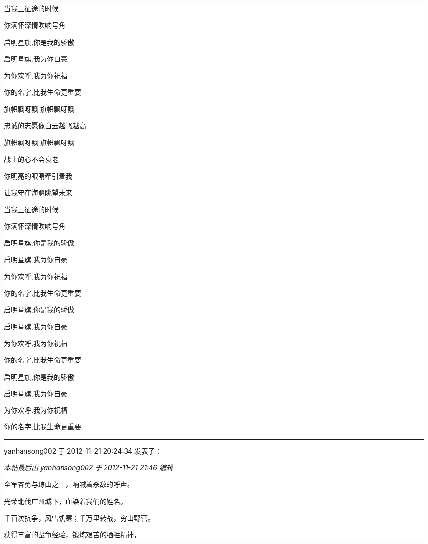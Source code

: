 当我上征途的时候

你满怀深情吹响号角

启明星旗,你是我的骄傲

启明星旗,我为你自豪

为你欢呼,我为你祝福

你的名字,比我生命更重要

旗帜飘呀飘 旗帜飘呀飘

忠诚的志愿像白云越飞越高

旗帜飘呀飘 旗帜飘呀飘

战士的心不会衰老

你明亮的眼睛牵引着我

让我守在海疆眺望未来

当我上征途的时候

你满怀深情吹响号角

启明星旗,你是我的骄傲

启明星旗,我为你自豪

为你欢呼,我为你祝福

你的名字,比我生命更重要

启明星旗,你是我的骄傲

启明星旗,我为你自豪

为你欢呼,我为你祝福

你的名字,比我生命更重要

启明星旗,你是我的骄傲

启明星旗,我为你自豪

为你欢呼,我为你祝福

你的名字,比我生命更重要

---

yanhansong002 于 2012-11-21 20:24:34 发表了：

_本帖最后由 yanhansong002 于 2012-11-21 21:46 编辑_

全军奋勇与琼山之上，呐喊着杀敌的呼声。

光荣北伐广州城下，血染着我们的姓名。

千百次抗争，风雪饥寒；千万里转战，穷山野营。

获得丰富的战争经验，锻炼艰苦的牺牲精神，
